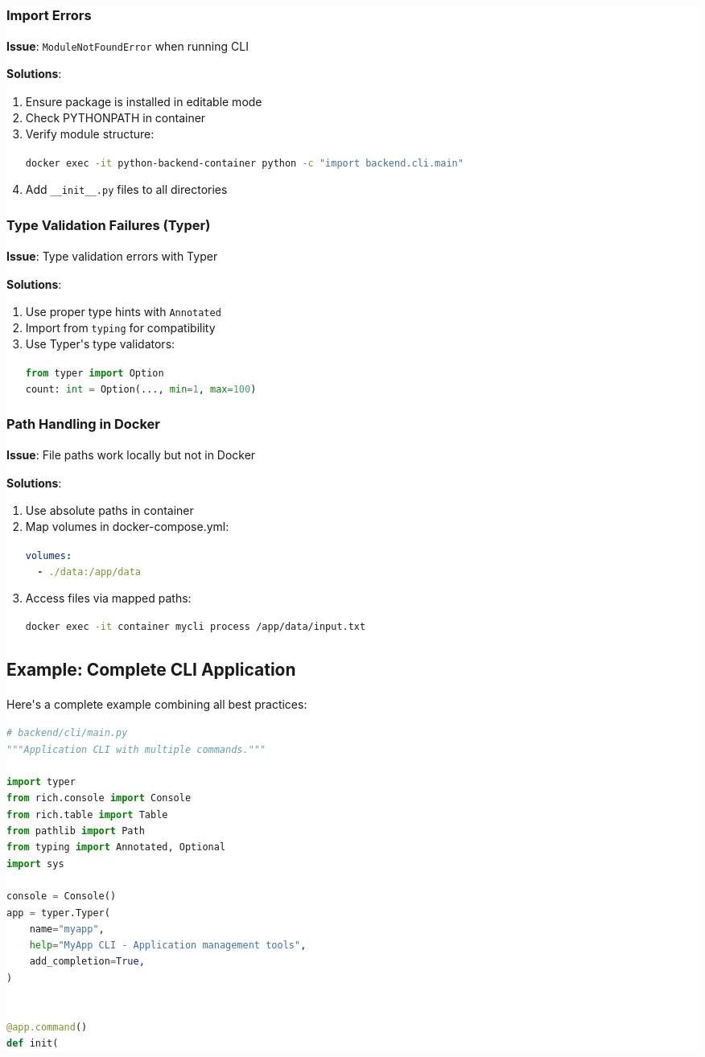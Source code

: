 ### Import Errors

**Issue**: `ModuleNotFoundError` when running CLI

**Solutions**:
1. Ensure package is installed in editable mode
2. Check PYTHONPATH in container
3. Verify module structure:
   ```bash
   docker exec -it python-backend-container python -c "import backend.cli.main"
   ```
4. Add `__init__.py` files to all directories

### Type Validation Failures (Typer)

**Issue**: Type validation errors with Typer

**Solutions**:
1. Use proper type hints with `Annotated`
2. Import from `typing` for compatibility
3. Use Typer's type validators:
   ```python
   from typer import Option
   count: int = Option(..., min=1, max=100)
   ```

### Path Handling in Docker

**Issue**: File paths work locally but not in Docker

**Solutions**:
1. Use absolute paths in container
2. Map volumes in docker-compose.yml:
   ```yaml
   volumes:
     - ./data:/app/data
   ```
3. Access files via mapped paths:
   ```bash
   docker exec -it container mycli process /app/data/input.txt
   ```

## Example: Complete CLI Application

Here's a complete example combining all best practices:

```python
# backend/cli/main.py
"""Application CLI with multiple commands."""

import typer
from rich.console import Console
from rich.table import Table
from pathlib import Path
from typing import Annotated, Optional
import sys

console = Console()
app = typer.Typer(
    name="myapp",
    help="MyApp CLI - Application management tools",
    add_completion=True,
)


@app.command()
def init(
```